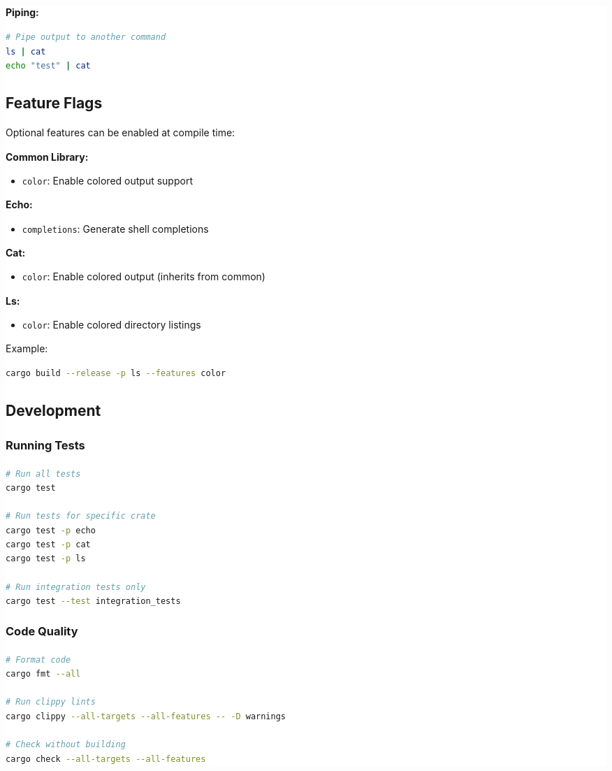 **Piping:**
```bash
# Pipe output to another command
ls | cat
echo "test" | cat
```

## Feature Flags

Optional features can be enabled at compile time:

**Common Library:**
- `color`: Enable colored output support

**Echo:**
- `completions`: Generate shell completions

**Cat:**
- `color`: Enable colored output (inherits from common)

**Ls:**
- `color`: Enable colored directory listings

Example:
```bash
cargo build --release -p ls --features color
```

## Development

### Running Tests

```bash
# Run all tests
cargo test

# Run tests for specific crate
cargo test -p echo
cargo test -p cat
cargo test -p ls

# Run integration tests only
cargo test --test integration_tests
```

### Code Quality

```bash
# Format code
cargo fmt --all

# Run clippy lints
cargo clippy --all-targets --all-features -- -D warnings

# Check without building
cargo check --all-targets --all-features
```
